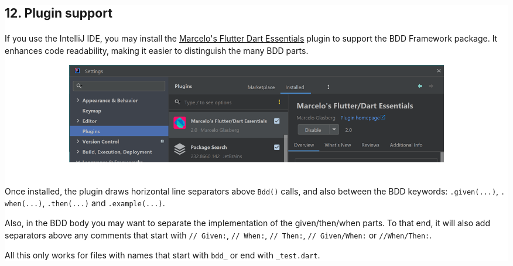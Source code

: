 
## 12. Plugin support

If you use the IntelliJ IDE, you may install the
<a href="https://plugins.jetbrains.com/plugin/21898-marcelo-s-flutter-dart-essentials">Marcelo's
Flutter Dart Essentials</a> plugin to support the BDD Framework package.
It enhances code readability, making it easier to distinguish the many BDD parts.

<div style="text-align: center;">
   <img src="https://raw.githubusercontent.com/marcglasberg/bdd_framework/main/example/lib/images/plugin.png" width="640" alt="plugin"/>
</div>

<br>

Once installed, the plugin draws horizontal line separators above `Bdd()` calls, and also between
the BDD keywords: `.given(...)`, `.when(...)`, `.then(...)` and `.example(...)`.

Also, in the BDD body you may want to separate the implementation of the given/then/when parts.
To that end, it will also add separators above any comments that start with `// Given:`,
`// When:`, `// Then:`, `// Given/When:` or `//When/Then:`.

All this only works for files with names that start with `bdd_` or end with `_test.dart`.

<div style="text-align: center;">